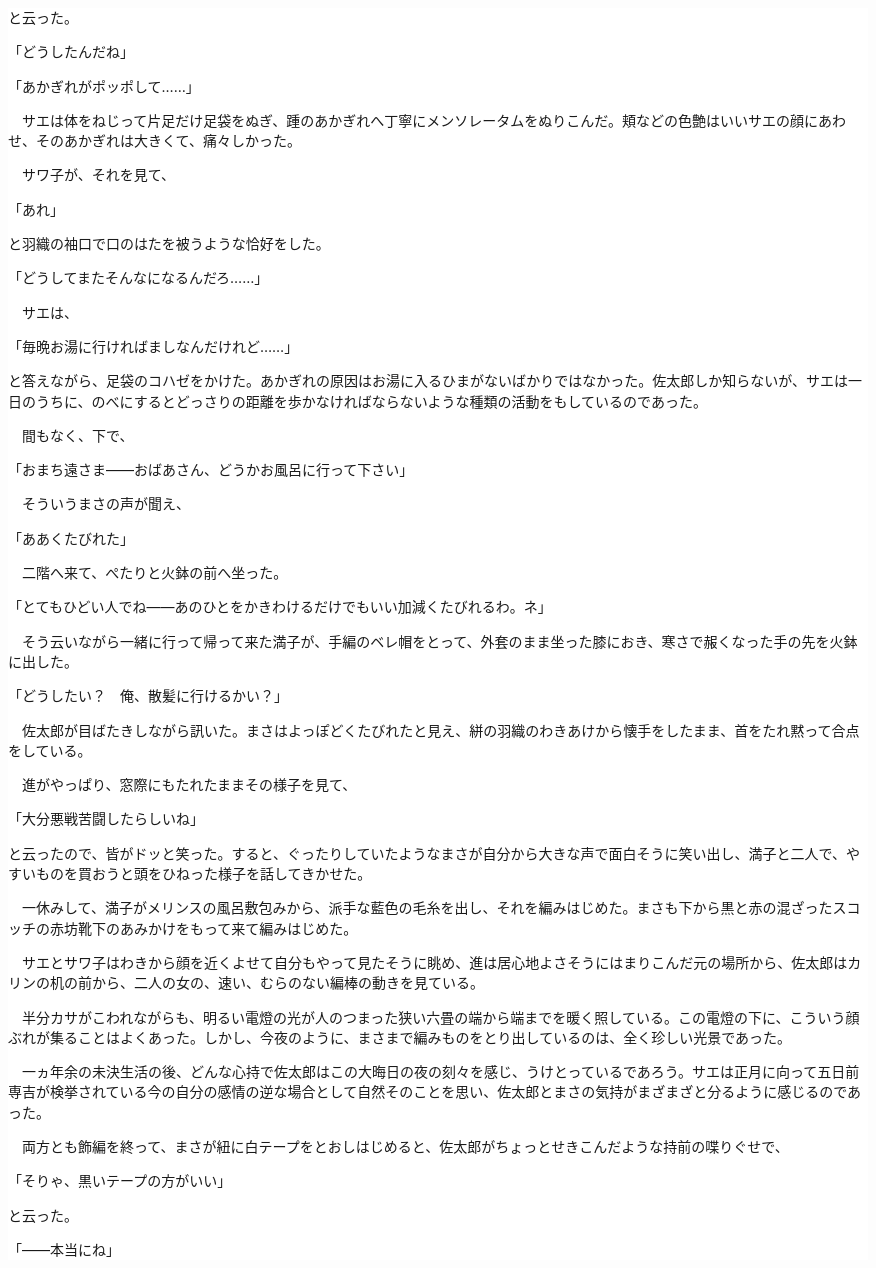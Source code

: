 と云った。

「どうしたんだね」

「あかぎれがポッポして……」

　サエは体をねじって片足だけ足袋をぬぎ、踵のあかぎれへ丁寧にメンソレータムをぬりこんだ。頬などの色艶はいいサエの顔にあわせ、そのあかぎれは大きくて、痛々しかった。

　サワ子が、それを見て、

「あれ」

と羽織の袖口で口のはたを被うような恰好をした。

「どうしてまたそんなになるんだろ……」

　サエは、

「毎晩お湯に行ければましなんだけれど……」

と答えながら、足袋のコハゼをかけた。あかぎれの原因はお湯に入るひまがないばかりではなかった。佐太郎しか知らないが、サエは一日のうちに、のべにするとどっさりの距離を歩かなければならないような種類の活動をもしているのであった。

　間もなく、下で、

「おまち遠さま――おばあさん、どうかお風呂に行って下さい」

　そういうまさの声が聞え、

「ああくたびれた」

　二階へ来て、ぺたりと火鉢の前へ坐った。

「とてもひどい人でね――あのひとをかきわけるだけでもいい加減くたびれるわ。ネ」

　そう云いながら一緒に行って帰って来た満子が、手編のベレ帽をとって、外套のまま坐った膝におき、寒さで赧くなった手の先を火鉢に出した。

「どうしたい？　俺、散髪に行けるかい？」

　佐太郎が目ばたきしながら訊いた。まさはよっぽどくたびれたと見え、絣の羽織のわきあけから懐手をしたまま、首をたれ黙って合点をしている。

　進がやっぱり、窓際にもたれたままその様子を見て、

「大分悪戦苦闘したらしいね」

と云ったので、皆がドッと笑った。すると、ぐったりしていたようなまさが自分から大きな声で面白そうに笑い出し、満子と二人で、やすいものを買おうと頭をひねった様子を話してきかせた。

　一休みして、満子がメリンスの風呂敷包みから、派手な藍色の毛糸を出し、それを編みはじめた。まさも下から黒と赤の混ざったスコッチの赤坊靴下のあみかけをもって来て編みはじめた。

　サエとサワ子はわきから顔を近くよせて自分もやって見たそうに眺め、進は居心地よさそうにはまりこんだ元の場所から、佐太郎はカリンの机の前から、二人の女の、速い、むらのない編棒の動きを見ている。

　半分カサがこわれながらも、明るい電燈の光が人のつまった狭い六畳の端から端までを暖く照している。この電燈の下に、こういう顔ぶれが集ることはよくあった。しかし、今夜のように、まさまで編みものをとり出しているのは、全く珍しい光景であった。

　一ヵ年余の未決生活の後、どんな心持で佐太郎はこの大晦日の夜の刻々を感じ、うけとっているであろう。サエは正月に向って五日前専吉が検挙されている今の自分の感情の逆な場合として自然そのことを思い、佐太郎とまさの気持がまざまざと分るように感じるのであった。

　両方とも飾編を終って、まさが紐に白テープをとおしはじめると、佐太郎がちょっとせきこんだような持前の喋りぐせで、

「そりゃ、黒いテープの方がいい」

と云った。

「――本当にね」
